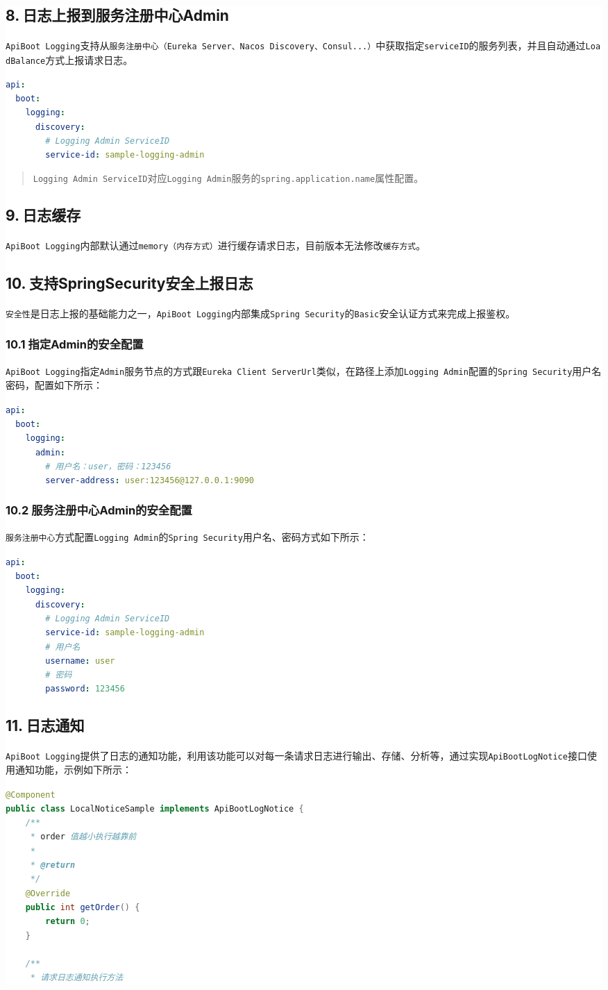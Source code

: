 ## 8. 日志上报到服务注册中心Admin
`ApiBoot Logging`支持从`服务注册中心（Eureka Server、Nacos Discovery、Consul...）`中获取指定`serviceID`的服务列表，并且自动通过`LoadBalance`方式上报请求日志。
```yaml
api:
  boot:
    logging:
      discovery:
        # Logging Admin ServiceID
        service-id: sample-logging-admin
```
> `Logging Admin ServiceID`对应`Logging Admin`服务的`spring.application.name`属性配置。

## 9. 日志缓存
`ApiBoot Logging`内部默认通过`memory（内存方式）`进行缓存请求日志，目前版本无法修改`缓存方式`。

## 10. 支持SpringSecurity安全上报日志
`安全性`是日志上报的基础能力之一，`ApiBoot Logging`内部集成`Spring Security`的`Basic`安全认证方式来完成上报鉴权。
### 10.1 指定Admin的安全配置
`ApiBoot Logging`指定`Admin`服务节点的方式跟`Eureka Client ServerUrl`类似，在路径上添加`Logging Admin`配置的`Spring Security`用户名密码，配置如下所示：
```yaml
api:
  boot:
    logging:
      admin:
        # 用户名：user，密码：123456
        server-address: user:123456@127.0.0.1:9090
```
### 10.2 服务注册中心Admin的安全配置
`服务注册中心`方式配置`Logging Admin`的`Spring Security`用户名、密码方式如下所示：
```yaml
api:
  boot:
    logging:
      discovery:
        # Logging Admin ServiceID
        service-id: sample-logging-admin
        # 用户名
        username: user
        # 密码
        password: 123456
```
## 11. 日志通知
`ApiBoot Logging`提供了日志的通知功能，利用该功能可以对每一条请求日志进行输出、存储、分析等，通过实现`ApiBootLogNotice`接口使用通知功能，示例如下所示：
```java
@Component
public class LocalNoticeSample implements ApiBootLogNotice {
    /**
     * order 值越小执行越靠前
     *
     * @return
     */
    @Override
    public int getOrder() {
        return 0;
    }

    /**
     * 请求日志通知执行方法
```